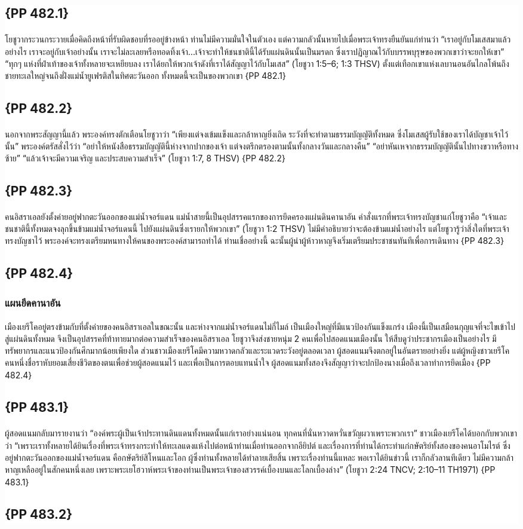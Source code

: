 ## {PP 482.1}

โยชูวากระวนกระวายเมื่อคิดถึงหน้าที่รับผิดชอบที่รออยู่ข้างหน้า ท่านไม่มีความมั่นใจในตัวเอง แต่ความกลัวนั้นหายไปเมื่อพระเจ้าทรงยืนยันแก่ท่านว่า “เราอยู่กับโมเสสมาแล้วอย่างไร เราจะอยู่กับเจ้าอย่างนั้น เราจะไม่ละเลยหรือทอดทิ้งเจ้า…เจ้าจะทำให้ชนชาตินี้ได้รับแผ่นดินนั้นเป็นมรดก ซึ่งเราปฏิญาณไว้กับบรรพบุรุษของพวกเขาว่าจะยกให้เขา” “ทุกๆ แห่งที่ฝ่าเท้าของเจ้าทั้งหลายจะเหยียบลง เราได้ยกให้พวกเจ้าดังที่เราได้สัญญาไว้กับโมเสส” (โยชูวา 1:5–6; 1:3 THSV) ตั้งแต่เทือกเขาแห่งเลบานอนอันไกลโพ้นถึงชายทะเลใหญ่จนถึงฝั่งแม่น้ำยูเฟรติสในทิศตะวันออก ทั้งหมดนี้จะเป็นของพวกเขา {PP 482.1}

## {PP 482.2}

นอกจากพระสัญญานี้แล้ว พระองค์ทรงตักเตือนโยชูวาว่า “เพียงแต่จงเข้มแข็งและกล้าหาญยิ่งเถิด ระวังที่จะทำตามธรรมบัญญัติทั้งหมด ซึ่งโมเสสผู้รับใช้ของเราได้บัญชาเจ้าไว้นั้น” พระองค์ตรัสสั่งไว้ว่า “อย่าให้หนังสือธรรมบัญญัตินี้ห่างจากปากของเจ้า แต่จงตรึกตรองตามนั้นทั้งกลางวันและกลางคืน” “อย่าหันเหจากธรรมบัญญัตินั้นไปทางขวาหรือทางซ้าย” “แล้วเจ้าจะมีความเจริญ และประสบความสำเร็จ” (โยชูวา 1:7, 8 THSV) {PP 482.2}

## {PP 482.3}

คนอิสราเอลยังตั้งค่ายอยู่ฟากตะวันออกของแม่น้ำจอร์แดน แม่น้ำสายนี้เป็นอุปสรรคแรกของการยึดครองแผ่นดินคานาอัน คำสั่งแรกที่พระเจ้าทรงบัญชาแก่โยชูวาคือ “เจ้าและชนชาตินี้ทั้งหมดจงลุกขึ้นข้ามแม่น้ำจอร์แดนนี้ ไปยังแผ่นดินซึ่งเรายกให้พวกเขา” (โยชูวา 1:2 THSV) ไม่มีคำอธิบายว่าจะต้องข้ามแม่น้ำอย่างไร แต่โยชูวารู้ว่าสิ่งใดที่พระเจ้าทรงบัญชาไว้ พระองค์จะทรงเตรียมหนทางให้คนของพระองค์สามารถทำได้ ท่านเชื่ออย่างนี้ ฉะนั้นผู้นำผู้ห้าวหาญจึงเริ่มเตรียมประชาชนทันทีเพื่อการเดินทาง {PP 482.3}

## {PP 482.4}

### แผนยึดคานาอัน

เมืองเยรีโคอยู่ตรงข้ามกับที่ตั้งค่ายของคนอิสราเอลในขณะนั้น และห่างจากแม่น้ำจอร์แดนไม่กี่ไมล์ เป็นเมืองใหญ่ที่มีแนวป้องกันแข็งแกร่ง เมืองนี้เป็นเสมือนกุญแจที่จะไขเข้าไปสู่แผ่นดินทั้งหมด จึงเป็นอุปสรรคที่ท้าทายมากต่อความสำเร็จของคนอิสราเอล โยชูวาจึงส่งชายหนุ่ม 2 คนเพื่อไปสอดแนมเมืองนั้น ให้สืบดูว่าประชากรเมืองเป็นอย่างไร มีทรัพยากรและแนวป้องกันศึกมากน้อยเพียงใด ส่วนชาวเมืองเยรีโคมีความหวาดกลัวและระแวดระวังอยู่ตลอดเวลา ผู้สอดแนมจึงตกอยู่ในอันตรายอย่างยิ่ง แต่ผู้หญิงชาวเยรีโคคนหนึ่งชื่อราหับยอมเสี่ยงชีวิตของตนเพื่อช่วยผู้สอดแนมไว้ และเพื่อเป็นการตอบแทนน้ำใจ ผู้สอดแนมทั้งสองจึงสัญญาว่าจะปกป้องนางเมื่อถึงเวลาทำการยึดเมือง {PP 482.4}

## {PP 483.1}

ผู้สอดแนมกลับมารายงานว่า “องค์พระผู้เป็นเจ้าประทานดินแดนทั้งหมดนั้นแก่เราอย่างแน่นอน ทุกคนที่นั่นหวาดหวั่นขวัญผวาเพราะพวกเรา” ชาวเมืองเยรีโคได้บอกกับพวกเขาว่า “เพราะเราทั้งหลายได้ยินเรื่องที่พระเจ้าทรงกระทำให้ทะเลแดงแห้งไปต่อหน้าท่านเมื่อท่านออกจากอียิปต์ และเรื่องการที่ท่านได้กระทำแก่กษัตริย์ทั้งสองของคนอาโมไรต์ ซึ่งอยู่ฟากตะวันออกของแม่น้ำจอร์แดน คือกษัตริย์สิโหนและโอก ผู้ซึ่งท่านทั้งหลายได้ทำลายเสียสิ้น เพราะเรื่องท่านนี้แหละ พอเราได้ยินข่าวนี้ เราก็กลัวลานทีเดียว ไม่มีความกล้าหาญเหลืออยู่ในสักคนหนึ่งเลย เพราะพระเยโฮวาห์พระเจ้าของท่านเป็นพระเจ้าของสวรรค์เบื้องบนและโลกเบื้องล่าง” (โยชูวา 2:24 TNCV; 2:10–11 TH1971) {PP 483.1}

## {PP 483.2}
